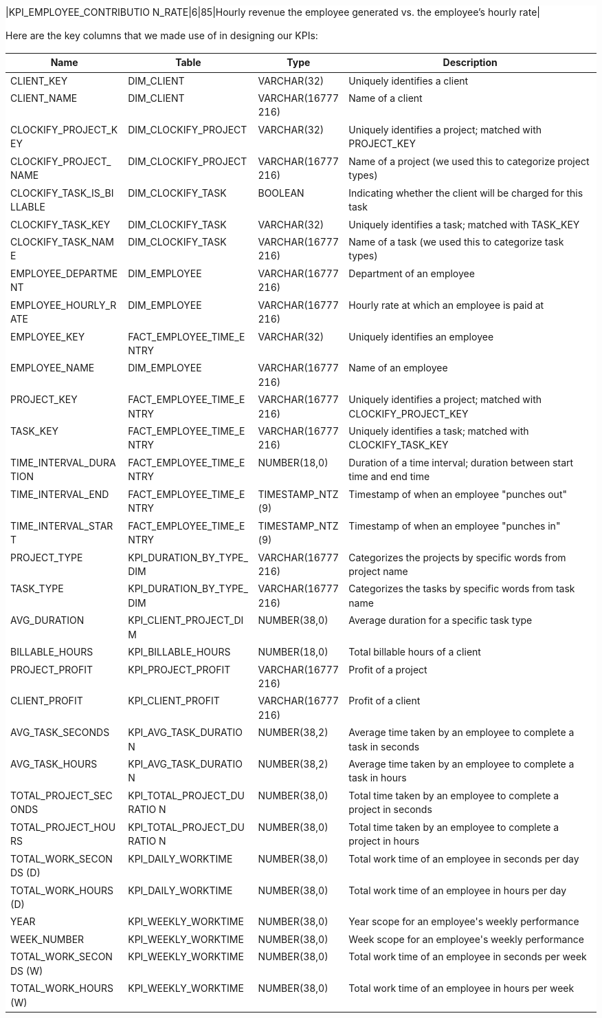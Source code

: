 |KPI\_EMPLOYEE\_CONTRIBUTIO N\_RATE|6|85|Hourly revenue the employee generated vs. the employee’s hourly rate|

Here are the key columns that we made use of in designing our KPIs:



|**Name**|**Table**|**Type**|**Description**|
| - | - | - | - |
|CLIENT\_KEY|DIM\_CLIENT|VARCHAR(32)|Uniquely identifies a client|
|CLIENT\_NAME|DIM\_CLIENT|VARCHAR(16777216)|Name of a client|
|CLOCKIFY\_PROJECT\_KEY|DIM\_CLOCKIFY\_PROJECT|VARCHAR(32)|Uniquely identifies a project; matched with PROJECT\_KEY|
|CLOCKIFY\_PROJECT\_NAME|DIM\_CLOCKIFY\_PROJECT|VARCHAR(16777216)|Name of a project (we used this to categorize project types)|
|CLOCKIFY\_TASK\_IS\_BILLABLE|DIM\_CLOCKIFY\_TASK|BOOLEAN|Indicating whether the client will be charged for this task|
|CLOCKIFY\_TASK\_KEY|DIM\_CLOCKIFY\_TASK|VARCHAR(32)|Uniquely identifies a task; matched with TASK\_KEY|
|CLOCKIFY\_TASK\_NAME|DIM\_CLOCKIFY\_TASK|VARCHAR(16777216)|Name of a task (we used this to categorize task types)|
|EMPLOYEE\_DEPARTMENT|DIM\_EMPLOYEE|VARCHAR(16777216)|Department of an employee|
|EMPLOYEE\_HOURLY\_RATE|DIM\_EMPLOYEE|VARCHAR(16777216)|Hourly rate at which an employee is paid at|
|EMPLOYEE\_KEY|FACT\_EMPLOYEE\_TIME\_ENTRY|VARCHAR(32)|Uniquely identifies an employee|
|EMPLOYEE\_NAME|DIM\_EMPLOYEE|VARCHAR(16777216)|Name of an employee|
|PROJECT\_KEY|FACT\_EMPLOYEE\_TIME\_ENTRY|VARCHAR(16777216)|Uniquely identifies a project; matched with CLOCKIFY\_PROJECT\_KEY|
|TASK\_KEY|FACT\_EMPLOYEE\_TIME\_ENTRY|VARCHAR(16777216)|Uniquely identifies a task; matched with CLOCKIFY\_TASK\_KEY|
|TIME\_INTERVAL\_DURATION|FACT\_EMPLOYEE\_TIME\_ENTRY|NUMBER(18,0)|Duration of a time interval; duration between start time and end time|
|TIME\_INTERVAL\_END|FACT\_EMPLOYEE\_TIME\_ENTRY|TIMESTAMP\_NTZ(9)|Timestamp of when an employee "punches out"|
|TIME\_INTERVAL\_START|FACT\_EMPLOYEE\_TIME\_ENTRY|TIMESTAMP\_NTZ(9)|Timestamp of when an employee "punches in"|
|PROJECT\_TYPE|KPI\_DURATION\_BY\_TYPE\_DIM|VARCHAR(16777216)|Categorizes the projects by specific words from project name|
|TASK\_TYPE|KPI\_DURATION\_BY\_TYPE\_DIM|VARCHAR(16777216)|Categorizes the tasks by specific words from task name|
|AVG\_DURATION|KPI\_CLIENT\_PROJECT\_DIM|NUMBER(38,0)|Average duration for a specific task type|
|BILLABLE\_HOURS|KPI\_BILLABLE\_HOURS|NUMBER(18,0)|Total billable hours of a client|
|PROJECT\_PROFIT|KPI\_PROJECT\_PROFIT|VARCHAR(16777216)|Profit of a project|
|CLIENT\_PROFIT|KPI\_CLIENT\_PROFIT|VARCHAR(16777216)|Profit of a client|
|AVG\_TASK\_SECONDS|KPI\_AVG\_TASK\_DURATION|NUMBER(38,2)|Average time taken by an employee to complete a task in seconds|
|AVG\_TASK\_HOURS|KPI\_AVG\_TASK\_DURATION|NUMBER(38,2)|Average time taken by an employee to complete a task in hours|
|TOTAL\_PROJECT\_SECONDS|KPI\_TOTAL\_PROJECT\_DURATIO N|NUMBER(38,0)|Total time taken by an employee to complete a project in seconds|
|TOTAL\_PROJECT\_HOURS|KPI\_TOTAL\_PROJECT\_DURATIO N|NUMBER(38,0)|Total time taken by an employee to complete a project in hours|
|TOTAL\_WORK\_SECONDS (D)|KPI\_DAILY\_WORKTIME|NUMBER(38,0)|Total work time of an employee in seconds per day|
|TOTAL\_WORK\_HOURS (D)|KPI\_DAILY\_WORKTIME|NUMBER(38,0)|Total work time of an employee in hours per day|
|YEAR|KPI\_WEEKLY\_WORKTIME|NUMBER(38,0)|Year scope for an employee's weekly performance|
|WEEK\_NUMBER|KPI\_WEEKLY\_WORKTIME|NUMBER(38,0)|Week scope for an employee's weekly performance|
|TOTAL\_WORK\_SECONDS (W)|KPI\_WEEKLY\_WORKTIME|NUMBER(38,0)|Total work time of an employee in seconds per week|
|TOTAL\_WORK\_HOURS (W)|KPI\_WEEKLY\_WORKTIME|NUMBER(38,0)|Total work time of an employee in hours per week|